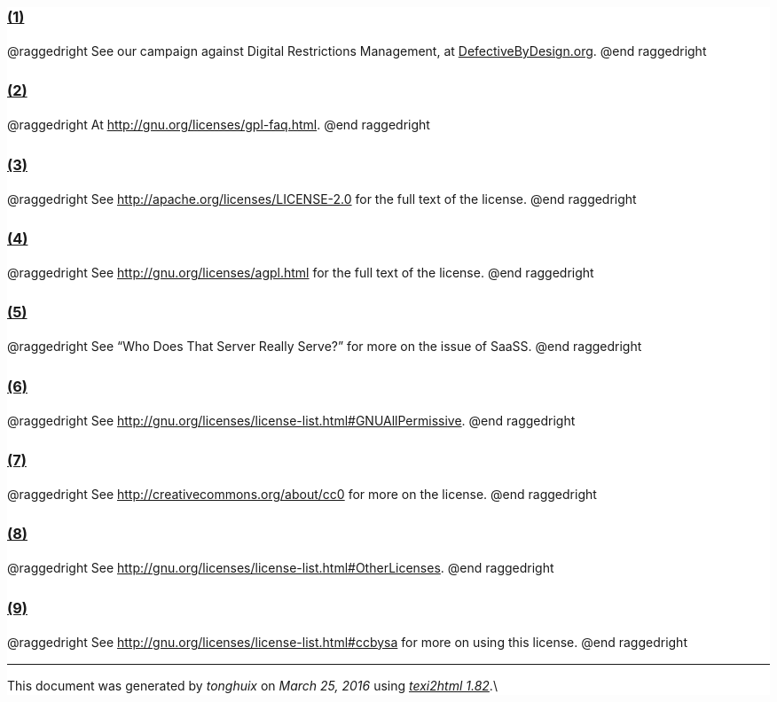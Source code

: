 ### [(1)](#DOCF1)

@raggedright See our campaign against Digital Restrictions Management,
at [DefectiveByDesign.org](DefectiveByDesign.org). @end raggedright

### [(2)](#DOCF2)

@raggedright At <http://gnu.org/licenses/gpl-faq.html>. @end raggedright

### [(3)](#DOCF3)

@raggedright See <http://apache.org/licenses/LICENSE-2.0> for the full
text of the license. @end raggedright

### [(4)](#DOCF4)

@raggedright See <http://gnu.org/licenses/agpl.html> for the full text
of the license. @end raggedright

### [(5)](#DOCF5)

@raggedright See “Who Does That Server Really Serve?” for more on the
issue of SaaSS. @end raggedright

### [(6)](#DOCF6)

@raggedright See
<http://gnu.org/licenses/license-list.html#GNUAllPermissive>. @end
raggedright

### [(7)](#DOCF7)

@raggedright See <http://creativecommons.org/about/cc0> for more on the
license. @end raggedright

### [(8)](#DOCF8)

@raggedright See
<http://gnu.org/licenses/license-list.html#OtherLicenses>. @end
raggedright

### [(9)](#DOCF9)

@raggedright See <http://gnu.org/licenses/license-list.html#ccbysa> for
more on using this license. @end raggedright

</div>

------------------------------------------------------------------------

This document was generated by *tonghuix* on *March 25, 2016* using
[*texi2html 1.82*](http://www.nongnu.org/texi2html/).\

